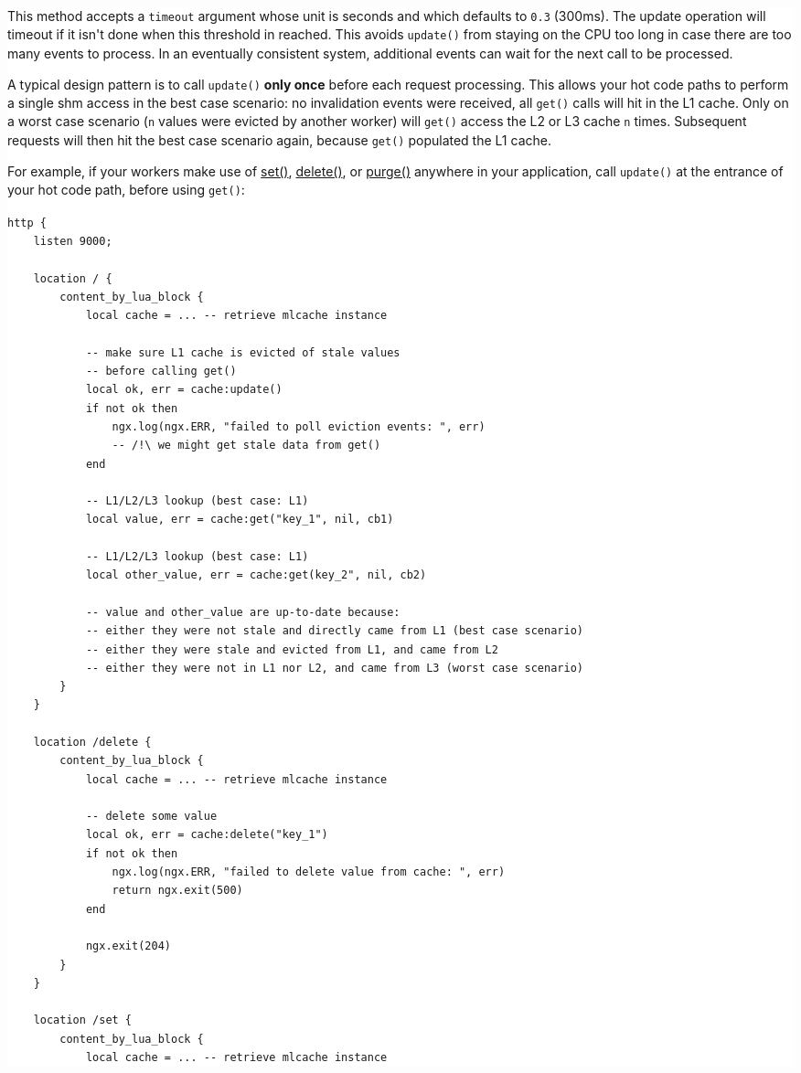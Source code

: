 This method accepts a `timeout` argument whose unit is seconds and which
defaults to `0.3` (300ms). The update operation will timeout if it isn't done
when this threshold in reached. This avoids `update()` from staying on the CPU
too long in case there are too many events to process. In an eventually
consistent system, additional events can wait for the next call to be processed.

A typical design pattern is to call `update()` **only once** before each
request processing. This allows your hot code paths to perform a single shm
access in the best case scenario: no invalidation events were received, all
`get()` calls will hit in the L1 cache. Only on a worst case scenario (`n`
values were evicted by another worker) will `get()` access the L2 or L3 cache
`n` times. Subsequent requests will then hit the best case scenario again,
because `get()` populated the L1 cache.

For example, if your workers make use of [set()](#set), [delete()](#delete), or
[purge()](#purge) anywhere in your application, call `update()` at the entrance
of your hot code path, before using `get()`:

```nginx
http {
    listen 9000;

    location / {
        content_by_lua_block {
            local cache = ... -- retrieve mlcache instance

            -- make sure L1 cache is evicted of stale values
            -- before calling get()
            local ok, err = cache:update()
            if not ok then
                ngx.log(ngx.ERR, "failed to poll eviction events: ", err)
                -- /!\ we might get stale data from get()
            end

            -- L1/L2/L3 lookup (best case: L1)
            local value, err = cache:get("key_1", nil, cb1)

            -- L1/L2/L3 lookup (best case: L1)
            local other_value, err = cache:get(key_2", nil, cb2)

            -- value and other_value are up-to-date because:
            -- either they were not stale and directly came from L1 (best case scenario)
            -- either they were stale and evicted from L1, and came from L2
            -- either they were not in L1 nor L2, and came from L3 (worst case scenario)
        }
    }

    location /delete {
        content_by_lua_block {
            local cache = ... -- retrieve mlcache instance

            -- delete some value
            local ok, err = cache:delete("key_1")
            if not ok then
                ngx.log(ngx.ERR, "failed to delete value from cache: ", err)
                return ngx.exit(500)
            end

            ngx.exit(204)
        }
    }

    location /set {
        content_by_lua_block {
            local cache = ... -- retrieve mlcache instance
```